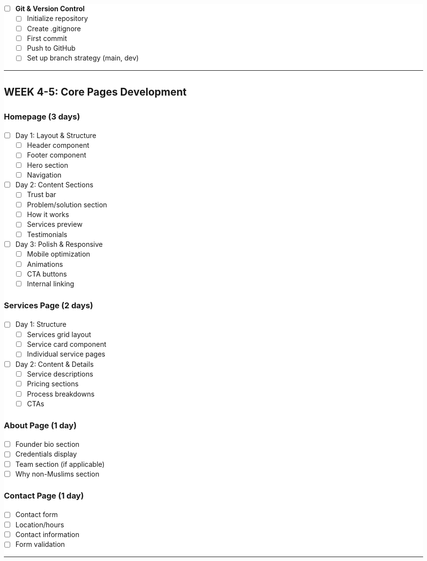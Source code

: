- [ ] **Git & Version Control**
  - [ ] Initialize repository
  - [ ] Create .gitignore
  - [ ] First commit
  - [ ] Push to GitHub
  - [ ] Set up branch strategy (main, dev)

---

## WEEK 4-5: Core Pages Development

### Homepage (3 days)
- [ ] Day 1: Layout & Structure
  - [ ] Header component
  - [ ] Footer component
  - [ ] Hero section
  - [ ] Navigation

- [ ] Day 2: Content Sections
  - [ ] Trust bar
  - [ ] Problem/solution section
  - [ ] How it works
  - [ ] Services preview
  - [ ] Testimonials

- [ ] Day 3: Polish & Responsive
  - [ ] Mobile optimization
  - [ ] Animations
  - [ ] CTA buttons
  - [ ] Internal linking

### Services Page (2 days)
- [ ] Day 1: Structure
  - [ ] Services grid layout
  - [ ] Service card component
  - [ ] Individual service pages

- [ ] Day 2: Content & Details
  - [ ] Service descriptions
  - [ ] Pricing sections
  - [ ] Process breakdowns
  - [ ] CTAs

### About Page (1 day)
- [ ] Founder bio section
- [ ] Credentials display
- [ ] Team section (if applicable)
- [ ] Why non-Muslims section

### Contact Page (1 day)
- [ ] Contact form
- [ ] Location/hours
- [ ] Contact information
- [ ] Form validation

---